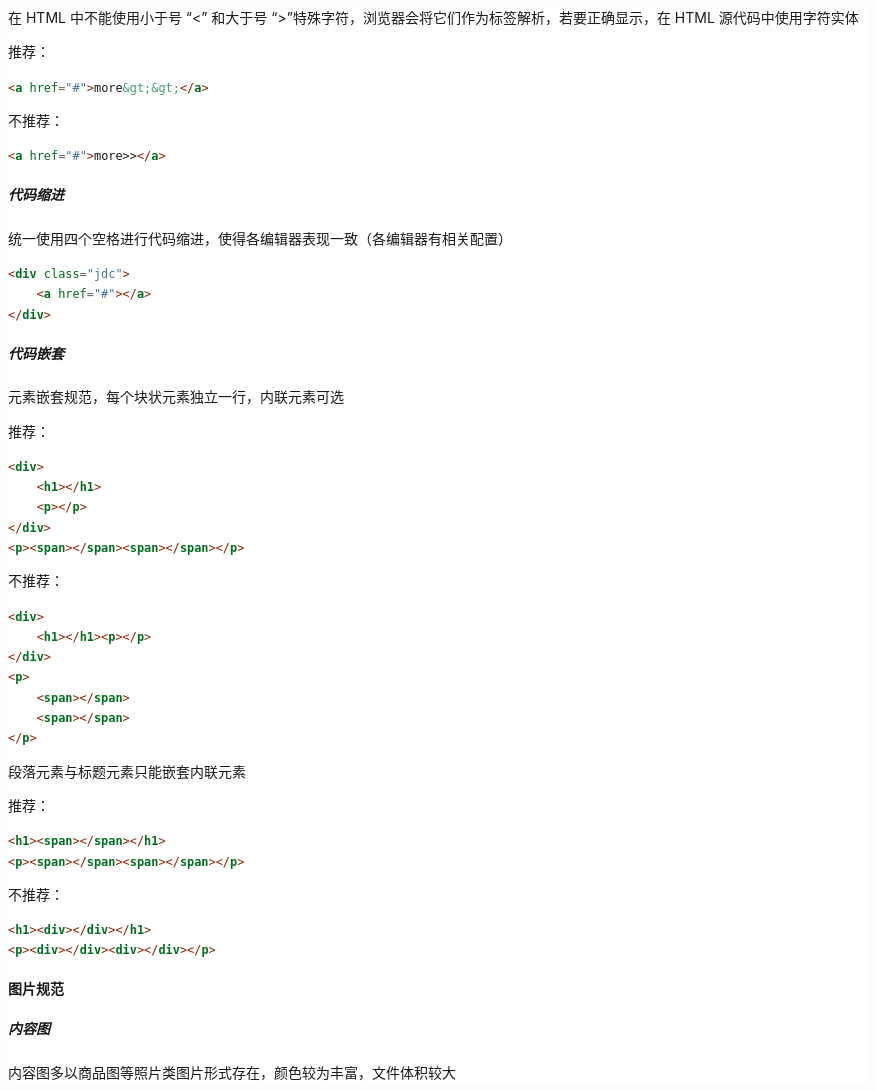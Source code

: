 在 HTML 中不能使用小于号 “<” 和大于号 “>”特殊字符，浏览器会将它们作为标签解析，若要正确显示，在 HTML 源代码中使用字符实体

推荐：
```html
<a href="#">more&gt;&gt;</a>
```
不推荐：
```html
<a href="#">more>></a>
```
##### 代码缩进
统一使用四个空格进行代码缩进，使得各编辑器表现一致（各编辑器有相关配置）
```html
<div class="jdc">
    <a href="#"></a>
</div>
```
##### 代码嵌套
元素嵌套规范，每个块状元素独立一行，内联元素可选

推荐：
```html
<div>
    <h1></h1>
    <p></p>
</div>	
<p><span></span><span></span></p>
```
不推荐：
```html
<div>
    <h1></h1><p></p>
</div>	
<p> 
    <span></span>
    <span></span>
</p>
```
段落元素与标题元素只能嵌套内联元素

推荐：
```html
<h1><span></span></h1>
<p><span></span><span></span></p>
```
不推荐：
```html
<h1><div></div></h1>
<p><div></div><div></div></p>
```
#### 图片规范
##### 内容图
内容图多以商品图等照片类图片形式存在，颜色较为丰富，文件体积较大
